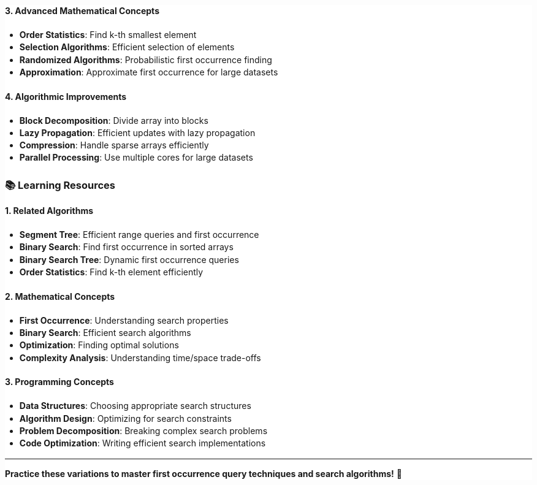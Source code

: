 #### **3. Advanced Mathematical Concepts**
- **Order Statistics**: Find k-th smallest element
- **Selection Algorithms**: Efficient selection of elements
- **Randomized Algorithms**: Probabilistic first occurrence finding
- **Approximation**: Approximate first occurrence for large datasets

#### **4. Algorithmic Improvements**
- **Block Decomposition**: Divide array into blocks
- **Lazy Propagation**: Efficient updates with lazy propagation
- **Compression**: Handle sparse arrays efficiently
- **Parallel Processing**: Use multiple cores for large datasets

### 📚 **Learning Resources**

#### **1. Related Algorithms**
- **Segment Tree**: Efficient range queries and first occurrence
- **Binary Search**: Find first occurrence in sorted arrays
- **Binary Search Tree**: Dynamic first occurrence queries
- **Order Statistics**: Find k-th element efficiently

#### **2. Mathematical Concepts**
- **First Occurrence**: Understanding search properties
- **Binary Search**: Efficient search algorithms
- **Optimization**: Finding optimal solutions
- **Complexity Analysis**: Understanding time/space trade-offs

#### **3. Programming Concepts**
- **Data Structures**: Choosing appropriate search structures
- **Algorithm Design**: Optimizing for search constraints
- **Problem Decomposition**: Breaking complex search problems
- **Code Optimization**: Writing efficient search implementations

---

**Practice these variations to master first occurrence query techniques and search algorithms!** 🎯 